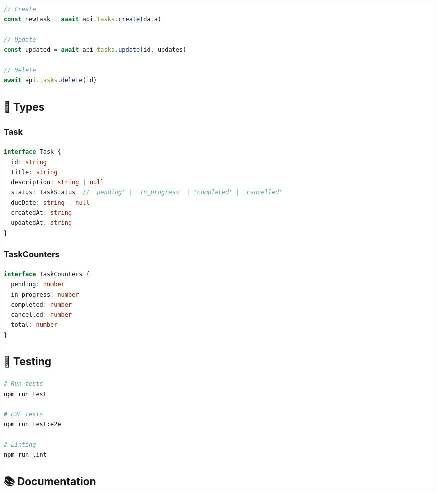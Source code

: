 ```typescript
// Create
const newTask = await api.tasks.create(data)

// Update
const updated = await api.tasks.update(id, updates)

// Delete
await api.tasks.delete(id)
```

## 📝 Types

### Task

```typescript
interface Task {
  id: string
  title: string
  description: string | null
  status: TaskStatus  // 'pending' | 'in_progress' | 'completed' | 'cancelled'
  dueDate: string | null
  createdAt: string
  updatedAt: string
}
```

### TaskCounters

```typescript
interface TaskCounters {
  pending: number
  in_progress: number
  completed: number
  cancelled: number
  total: number
}
```

## 🧪 Testing

```bash
# Run tests
npm run test

# E2E tests
npm run test:e2e

# Linting
npm run lint
```

## 📚 Documentation
